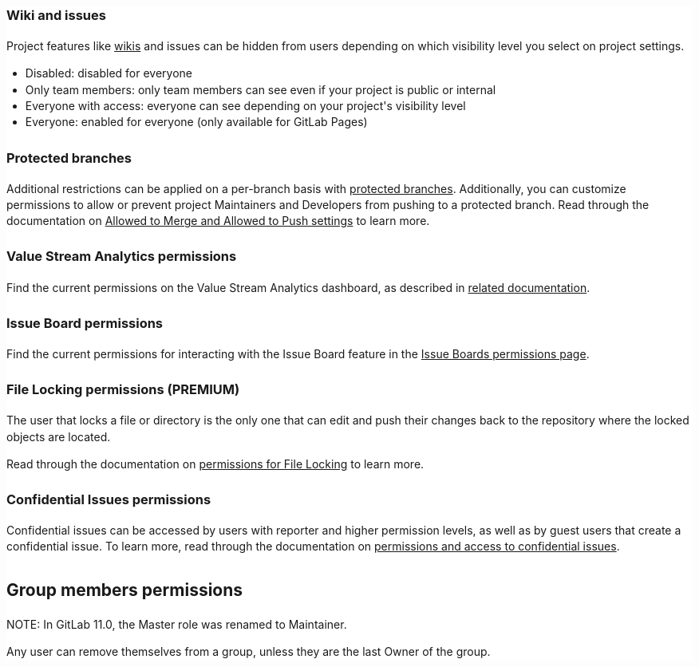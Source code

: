 ### Wiki and issues

Project features like [wikis](project/wiki/index.md) and issues can be hidden from users depending on
which visibility level you select on project settings.

- Disabled: disabled for everyone
- Only team members: only team members can see even if your project is public or internal
- Everyone with access: everyone can see depending on your project's visibility level
- Everyone: enabled for everyone (only available for GitLab Pages)

### Protected branches

Additional restrictions can be applied on a per-branch basis with [protected branches](project/protected_branches.md).
Additionally, you can customize permissions to allow or prevent project
Maintainers and Developers from pushing to a protected branch. Read through the documentation on
[Allowed to Merge and Allowed to Push settings](project/protected_branches.md#using-the-allowed-to-merge-and-allowed-to-push-settings)
to learn more.

### Value Stream Analytics permissions

Find the current permissions on the Value Stream Analytics dashboard, as described in
[related documentation](analytics/value_stream_analytics.md#permissions).

### Issue Board permissions

Find the current permissions for interacting with the Issue Board feature in the
[Issue Boards permissions page](project/issue_board.md#permissions).

### File Locking permissions **(PREMIUM)**

The user that locks a file or directory is the only one that can edit and push their changes back to the repository where the locked objects are located.

Read through the documentation on [permissions for File Locking](project/file_lock.md#permissions) to learn more.

### Confidential Issues permissions

Confidential issues can be accessed by users with reporter and higher permission levels,
as well as by guest users that create a confidential issue. To learn more,
read through the documentation on [permissions and access to confidential issues](project/issues/confidential_issues.md#permissions-and-access-to-confidential-issues).

## Group members permissions

NOTE:
In GitLab 11.0, the Master role was renamed to Maintainer.

Any user can remove themselves from a group, unless they are the last Owner of
the group.
